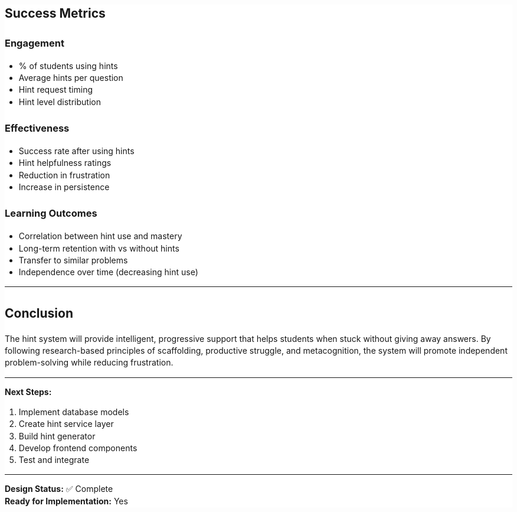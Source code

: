## Success Metrics

### Engagement

- % of students using hints
- Average hints per question
- Hint request timing
- Hint level distribution

### Effectiveness

- Success rate after using hints
- Hint helpfulness ratings
- Reduction in frustration
- Increase in persistence

### Learning Outcomes

- Correlation between hint use and mastery
- Long-term retention with vs without hints
- Transfer to similar problems
- Independence over time (decreasing hint use)

---

## Conclusion

The hint system will provide intelligent, progressive support that helps students when stuck without giving away answers. By following research-based principles of scaffolding, productive struggle, and metacognition, the system will promote independent problem-solving while reducing frustration.

---

**Next Steps:**
1. Implement database models
2. Create hint service layer
3. Build hint generator
4. Develop frontend components
5. Test and integrate

---

**Design Status:** ✅ Complete  
**Ready for Implementation:** Yes

